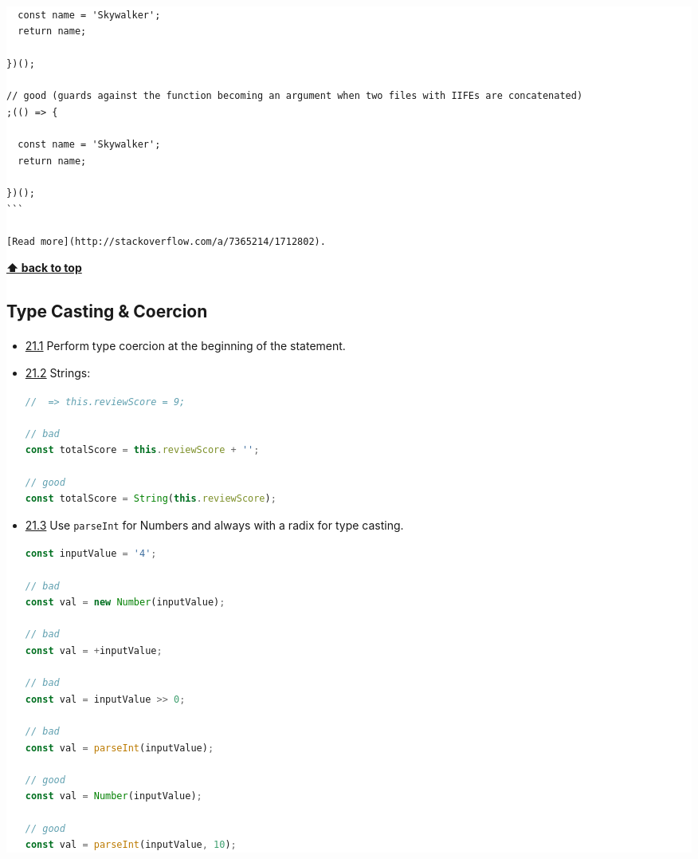       const name = 'Skywalker';
      return name;

    })();

    // good (guards against the function becoming an argument when two files with IIFEs are concatenated)
    ;(() => {

      const name = 'Skywalker';
      return name;

    })();
    ```

    [Read more](http://stackoverflow.com/a/7365214/1712802).

**[⬆ back to top](#table-of-contents)**


## Type Casting & Coercion

  - [21.1](#21.1) <a name='21.1'></a> Perform type coercion at the beginning of the statement.
  - [21.2](#21.2) <a name='21.2'></a> Strings:

    ```javascript
    //  => this.reviewScore = 9;

    // bad
    const totalScore = this.reviewScore + '';

    // good
    const totalScore = String(this.reviewScore);
    ```

  - [21.3](#21.3) <a name='21.3'></a> Use `parseInt` for Numbers and always with a radix for type casting.

    ```javascript
    const inputValue = '4';

    // bad
    const val = new Number(inputValue);

    // bad
    const val = +inputValue;

    // bad
    const val = inputValue >> 0;

    // bad
    const val = parseInt(inputValue);

    // good
    const val = Number(inputValue);

    // good
    const val = parseInt(inputValue, 10);
    ```
